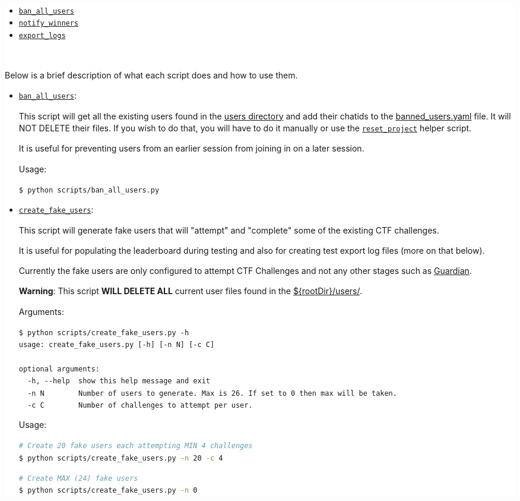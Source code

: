 - [`ban_all_users`](scripts/ban_all_users.py)
- [`notify_winners`](scripts/notify_winners.py)
- [`export_logs`](scripts/export_logs.py)

<br />

Below is a brief description of what each script does and how to use them.

- [`ban_all_users`](scripts/ban_all_users.py):

  This script will get all the existing users found in the [users directory](users/) and add their chatids to the [banned_users.yaml](users/banned_users.yaml) file. It will NOT DELETE their files. If you wish to do that, you will have to do it manually or use the [`reset_project`](scripts/reset_project.py) helper script.

  It is useful for preventing users from an earlier session from joining in on a later session.

  Usage:

  ```bash
  $ python scripts/ban_all_users.py
  ```

- [`create_fake_users`](scripts/create_fake_users.py):

  This script will generate fake users that will "attempt" and "complete" some of the existing CTF challenges.

  It is useful for populating the leaderboard during testing and also for creating test export log files (more on that below).

  Currently the fake users are only configured to attempt CTF Challenges and not any other stages such as [Guardian](src/stages/guardian.py).

  **Warning**: This script **WILL DELETE ALL** current user files found in the [${rootDir}/users/](users/).

  Arguments:

  ```
  $ python scripts/create_fake_users.py -h
  usage: create_fake_users.py [-h] [-n N] [-c C]

  optional arguments:
    -h, --help  show this help message and exit
    -n N        Number of users to generate. Max is 26. If set to 0 then max will be taken.
    -c C        Number of challenges to attempt per user.
  ```

  Usage:

  ```bash
  # Create 20 fake users each attempting MIN 4 challenges
  $ python scripts/create_fake_users.py -n 20 -c 4
  ```

  ```bash
  # Create MAX (24) fake users
  $ python scripts/create_fake_users.py -n 0
  ```
